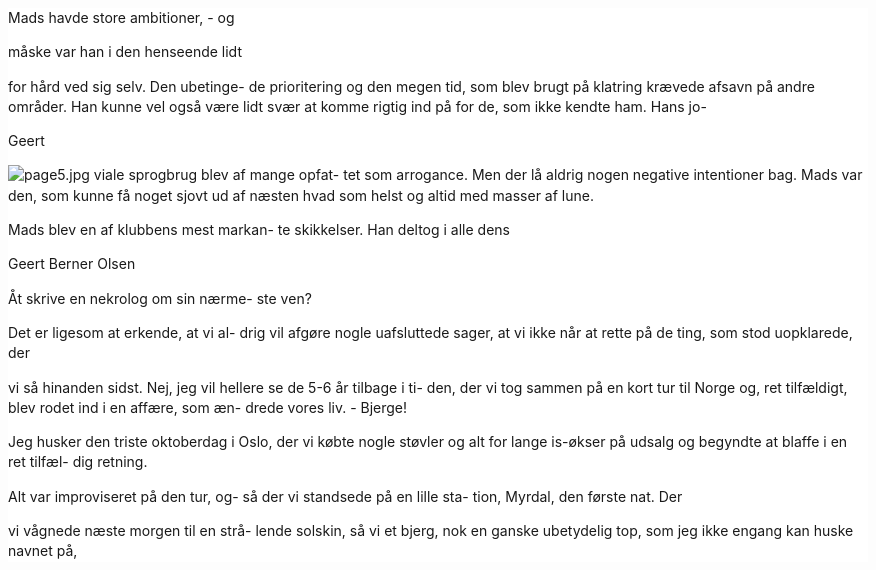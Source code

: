 Mads havde store ambitioner, - og

måske var han i den henseende lidt

for hård ved sig selv. Den ubetinge-
de prioritering og den megen tid, som
blev brugt på klatring krævede afsavn
på andre områder. Han kunne vel også
være lidt svær at komme rigtig ind på
for de, som ikke kendte ham. Hans jo-

Geert




![page5.jpg](/1981/DB-1981-1/page5.jpg)
viale sprogbrug blev af mange opfat-
tet som arrogance. Men der lå aldrig
nogen negative intentioner bag. Mads
var den, som kunne få noget sjovt ud
af næsten hvad som helst og altid med
masser af lune.

Mads blev en af klubbens mest markan-
te skikkelser. Han deltog i alle dens

Geert Berner Olsen

Åt skrive en nekrolog om sin nærme-
ste ven?

Det er ligesom at erkende, at vi al-
drig vil afgøre nogle uafsluttede
sager, at vi ikke når at rette på
de ting, som stod uopklarede, der

vi så hinanden sidst. Nej, jeg vil
hellere se de 5-6 år tilbage i ti-
den, der vi tog sammen på en kort
tur til Norge og, ret tilfældigt,
blev rodet ind i en affære, som æn-
drede vores liv. - Bjerge!

Jeg husker den triste oktoberdag i
Oslo, der vi købte nogle støvler og
alt for lange is-økser på udsalg og
begyndte at blaffe i en ret tilfæl-
dig retning.

Alt var improviseret på den tur, og-
så der vi standsede på en lille sta-
tion, Myrdal, den første nat. Der

vi vågnede næste morgen til en strå-
lende solskin, så vi et bjerg, nok
en ganske ubetydelig top, som jeg
ikke engang kan huske navnet på,
